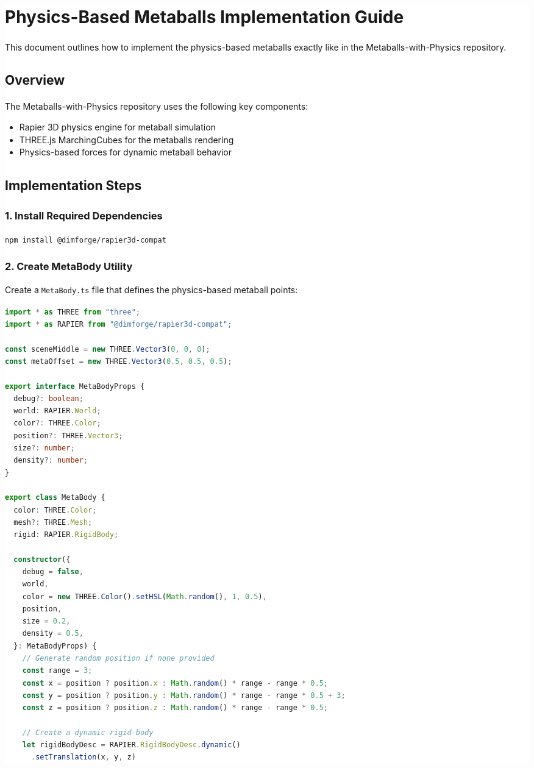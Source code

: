 # Physics-Based Metaballs Implementation Guide

This document outlines how to implement the physics-based metaballs exactly like in the Metaballs-with-Physics repository.

## Overview

The Metaballs-with-Physics repository uses the following key components:

- Rapier 3D physics engine for metaball simulation
- THREE.js MarchingCubes for the metaballs rendering
- Physics-based forces for dynamic metaball behavior

## Implementation Steps

### 1. Install Required Dependencies

```bash
npm install @dimforge/rapier3d-compat
```

### 2. Create MetaBody Utility

Create a `MetaBody.ts` file that defines the physics-based metaball points:

```typescript
import * as THREE from "three";
import * as RAPIER from "@dimforge/rapier3d-compat";

const sceneMiddle = new THREE.Vector3(0, 0, 0);
const metaOffset = new THREE.Vector3(0.5, 0.5, 0.5);

export interface MetaBodyProps {
  debug?: boolean;
  world: RAPIER.World;
  color?: THREE.Color;
  position?: THREE.Vector3;
  size?: number;
  density?: number;
}

export class MetaBody {
  color: THREE.Color;
  mesh?: THREE.Mesh;
  rigid: RAPIER.RigidBody;

  constructor({
    debug = false,
    world,
    color = new THREE.Color().setHSL(Math.random(), 1, 0.5),
    position,
    size = 0.2,
    density = 0.5,
  }: MetaBodyProps) {
    // Generate random position if none provided
    const range = 3;
    const x = position ? position.x : Math.random() * range - range * 0.5;
    const y = position ? position.y : Math.random() * range - range * 0.5 + 3;
    const z = position ? position.z : Math.random() * range - range * 0.5;

    // Create a dynamic rigid-body
    let rigidBodyDesc = RAPIER.RigidBodyDesc.dynamic()
      .setTranslation(x, y, z)
```